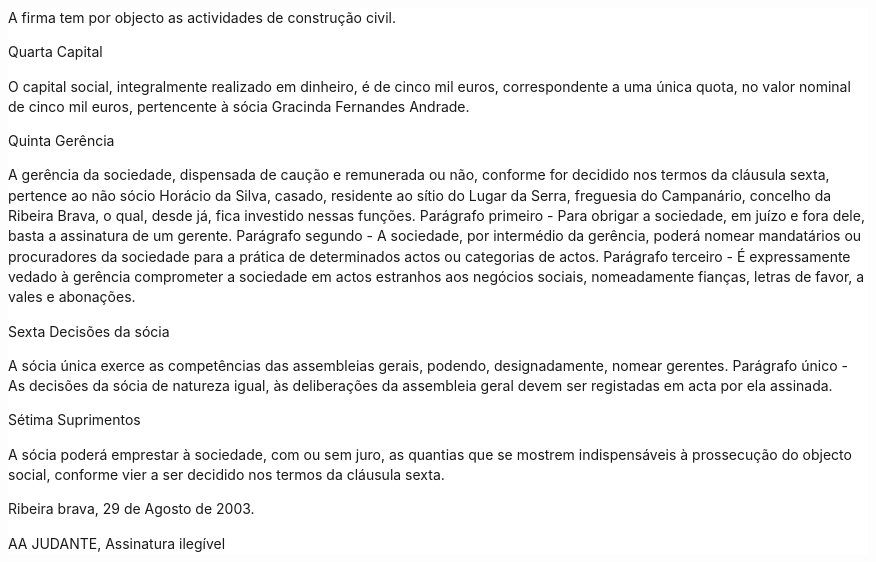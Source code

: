 
A firma tem por objecto as actividades de construção
civil.


Quarta
Capital


O capital social, integralmente realizado em dinheiro, é
de cinco mil euros, correspondente a uma única quota, no
valor nominal de cinco mil euros, pertencente à sócia
Gracinda Fernandes Andrade.


Quinta
Gerência


A gerência da sociedade, dispensada de caução e
remunerada ou não, conforme for decidido nos termos da
cláusula sexta, pertence ao não sócio Horácio da Silva,
casado, residente ao sítio do Lugar da Serra, freguesia do
Campanário, concelho da Ribeira Brava, o qual, desde já,
fica investido nessas funções.
Parágrafo primeiro - Para obrigar a sociedade, em juízo e
fora dele, basta a assinatura de um gerente.
Parágrafo segundo - A sociedade, por intermédio da
gerência, poderá nomear mandatários ou procuradores da
sociedade para a prática de determinados actos ou categorias
de actos.
Parágrafo terceiro - É expressamente vedado à gerência
comprometer a sociedade em actos estranhos aos negócios
sociais, nomeadamente fianças, letras de favor, a vales e
abonações.


Sexta
Decisões da sócia


A sócia única exerce as competências das assembleias
gerais, podendo, designadamente, nomear gerentes.
Parágrafo único - As decisões da sócia de natureza igual,
às deliberações da assembleia geral devem ser registadas em
acta por ela assinada.


Sétima
Suprimentos


A sócia poderá emprestar à sociedade, com ou sem juro,
as quantias que se mostrem indispensáveis à prossecução do
objecto social, conforme vier a ser decidido nos termos da
cláusula sexta.


Ribeira brava, 29 de Agosto de 2003.


AA JUDANTE, Assinatura ilegível

